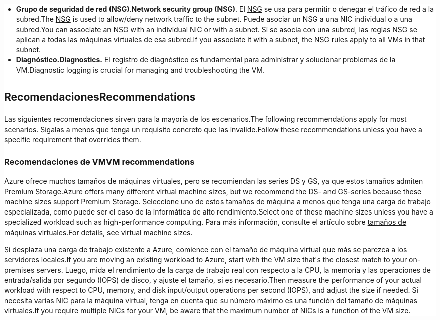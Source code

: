 * <span data-ttu-id="b4dae-135">**Grupo de seguridad de red (NSG)**.</span><span class="sxs-lookup"><span data-stu-id="b4dae-135">**Network security group (NSG)**.</span></span> <span data-ttu-id="b4dae-136">El [NSG][nsg] se usa para permitir o denegar el tráfico de red a la subred.</span><span class="sxs-lookup"><span data-stu-id="b4dae-136">The [NSG][nsg] is used to allow/deny network traffic to the subnet.</span></span> <span data-ttu-id="b4dae-137">Puede asociar un NSG a una NIC individual o a una subred.</span><span class="sxs-lookup"><span data-stu-id="b4dae-137">You can associate an NSG with an individual NIC or with a subnet.</span></span> <span data-ttu-id="b4dae-138">Si se asocia con una subred, las reglas NSG se aplican a todas las máquinas virtuales de esa subred.</span><span class="sxs-lookup"><span data-stu-id="b4dae-138">If you associate it with a subnet, the NSG rules apply to all VMs in that subnet.</span></span>
* <span data-ttu-id="b4dae-139">**Diagnóstico.**</span><span class="sxs-lookup"><span data-stu-id="b4dae-139">**Diagnostics.**</span></span> <span data-ttu-id="b4dae-140">El registro de diagnóstico es fundamental para administrar y solucionar problemas de la VM.</span><span class="sxs-lookup"><span data-stu-id="b4dae-140">Diagnostic logging is crucial for managing and troubleshooting the VM.</span></span>

## <a name="recommendations"></a><span data-ttu-id="b4dae-141">Recomendaciones</span><span class="sxs-lookup"><span data-stu-id="b4dae-141">Recommendations</span></span>

<span data-ttu-id="b4dae-142">Las siguientes recomendaciones sirven para la mayoría de los escenarios.</span><span class="sxs-lookup"><span data-stu-id="b4dae-142">The following recommendations apply for most scenarios.</span></span> <span data-ttu-id="b4dae-143">Sígalas a menos que tenga un requisito concreto que las invalide.</span><span class="sxs-lookup"><span data-stu-id="b4dae-143">Follow these recommendations unless you have a specific requirement that overrides them.</span></span>

### <a name="vm-recommendations"></a><span data-ttu-id="b4dae-144">Recomendaciones de VM</span><span class="sxs-lookup"><span data-stu-id="b4dae-144">VM recommendations</span></span>

<span data-ttu-id="b4dae-145">Azure ofrece muchos tamaños de máquinas virtuales, pero se recomiendan las series DS y GS, ya que estos tamaños admiten [Premium Storage][premium-storage].</span><span class="sxs-lookup"><span data-stu-id="b4dae-145">Azure offers many different virtual machine sizes, but we recommend the DS- and GS-series because these machine sizes support [Premium Storage][premium-storage].</span></span> <span data-ttu-id="b4dae-146">Seleccione uno de estos tamaños de máquina a menos que tenga una carga de trabajo especializada, como puede ser el caso de la informática de alto rendimiento.</span><span class="sxs-lookup"><span data-stu-id="b4dae-146">Select one of these machine sizes unless you have a specialized workload such as high-performance computing.</span></span> <span data-ttu-id="b4dae-147">Para más información, consulte el artículo sobre [tamaños de máquinas virtuales][virtual-machine-sizes].</span><span class="sxs-lookup"><span data-stu-id="b4dae-147">For details, see [virtual machine sizes][virtual-machine-sizes].</span></span>

<span data-ttu-id="b4dae-148">Si desplaza una carga de trabajo existente a Azure, comience con el tamaño de máquina virtual que más se parezca a los servidores locales.</span><span class="sxs-lookup"><span data-stu-id="b4dae-148">If you are moving an existing workload to Azure, start with the VM size that's the closest match to your on-premises servers.</span></span> <span data-ttu-id="b4dae-149">Luego, mida el rendimiento de la carga de trabajo real con respecto a la CPU, la memoria y las operaciones de entrada/salida por segundo (IOPS) de disco, y ajuste el tamaño, si es necesario.</span><span class="sxs-lookup"><span data-stu-id="b4dae-149">Then measure the performance of your actual workload with respect to CPU, memory, and disk input/output operations per second (IOPS), and adjust the size if needed.</span></span> <span data-ttu-id="b4dae-150">Si necesita varias NIC para la máquina virtual, tenga en cuenta que su número máximo es una función del [tamaño de máquinas virtuales][vm-size-tables].</span><span class="sxs-lookup"><span data-stu-id="b4dae-150">If you require multiple NICs for your VM, be aware that the maximum number of NICs is a function of the [VM size][vm-size-tables].</span></span>   


[audit-logs]: https://azure.microsoft.com/en-us/blog/analyze-azure-audit-logs-in-powerbi-more/
[azure-cli]: /cli/azure/get-started-with-az-cli2
[azure-storage]: ../articles/storage/storage-introduction.md
[blob-snapshot]: ../articles/storage/storage-blob-snapshots.md
[blob-storage]: ../articles/storage/storage-introduction.md
[boot-diagnostics]: https://azure.microsoft.com/en-us/blog/boot-diagnostics-for-virtual-machines-v2/
[cname-record]: https://en.wikipedia.org/wiki/CNAME_record
[data-disk]: ../articles/storage/storage-about-disks-and-vhds-windows.md
[disk-encryption]: ../articles/security/azure-security-disk-encryption.md
[enable-monitoring]: ../articles/monitoring-and-diagnostics/insights-how-to-use-diagnostics.md
[github-folder]: http://github.com/mspnp/reference-architectures/tree/master/guidance-compute-single-vm
[group-policy]: https://technet.microsoft.com/en-us/library/dn595129.aspx
[log-collector]: https://azure.microsoft.com/en-us/blog/simplifying-virtual-machine-troubleshooting-using-azure-log-collector/
[multi-vm]: ../articles/guidance/guidance-compute-multi-vm.md
[naming conventions]: ../articles/guidance/guidance-naming-conventions.md
[nsg]: ../articles/virtual-network/virtual-networks-nsg.md
[nsg-default-rules]: ../articles/virtual-network/virtual-networks-nsg.md#default-rules
[premium-storage]: ../articles/storage/storage-premium-storage.md
[rbac]: ../articles/active-directory/role-based-access-control-what-is.md
[rbac-roles]: ../articles/active-directory/role-based-access-built-in-roles.md
[rbac-devtest]: ../articles/active-directory/role-based-access-built-in-roles.md#devtest-labs-user
[rbac-network]: ../articles/active-directory/role-based-access-built-in-roles.md#network-contributor
[reboot-logs]: https://azure.microsoft.com/en-us/blog/viewing-vm-reboot-logs/
[Resize-VHD]: https://technet.microsoft.com/en-us/library/hh848535.aspx
[Resize virtual machines]: https://azure.microsoft.com/en-us/blog/resize-virtual-machines/
[resource-lock]: ../articles/resource-group-lock-resources.md
[resource-manager-overview]: ../articles/azure-resource-manager/resource-group-overview.md
[security-center]: https://azure.microsoft.com/en-us/services/security-center/
[services-by-region]: https://azure.microsoft.com/en-us/regions/#services
[static-ip]: ../articles/virtual-network/virtual-networks-reserved-public-ip.md
[storage-account-limits]: ../articles/azure-subscription-service-limits.md#storage-limits
[storage-price]: https://azure.microsoft.com/pricing/details/storage/
[virtual-machine-sizes]: ../articles/virtual-machines/windows/sizes.md
[visio-download]: http://download.microsoft.com/download/1/5/6/1569703C-0A82-4A9C-8334-F13D0DF2F472/RAs.vsdx
[vm-disk-limits]: ../articles/azure-subscription-service-limits.md#virtual-machine-disk-limits
[vm-sla]: https://azure.microsoft.com/support/legal/sla/virtual-machines
[vm-size-tables]: ../articles/virtual-machines/windows/sizes.md
[readme]: https://github.com/mspnp/reference-architectures/blob/master/guidance-compute-single-vm
[blocks]: https://github.com/mspnp/template-building-blocks